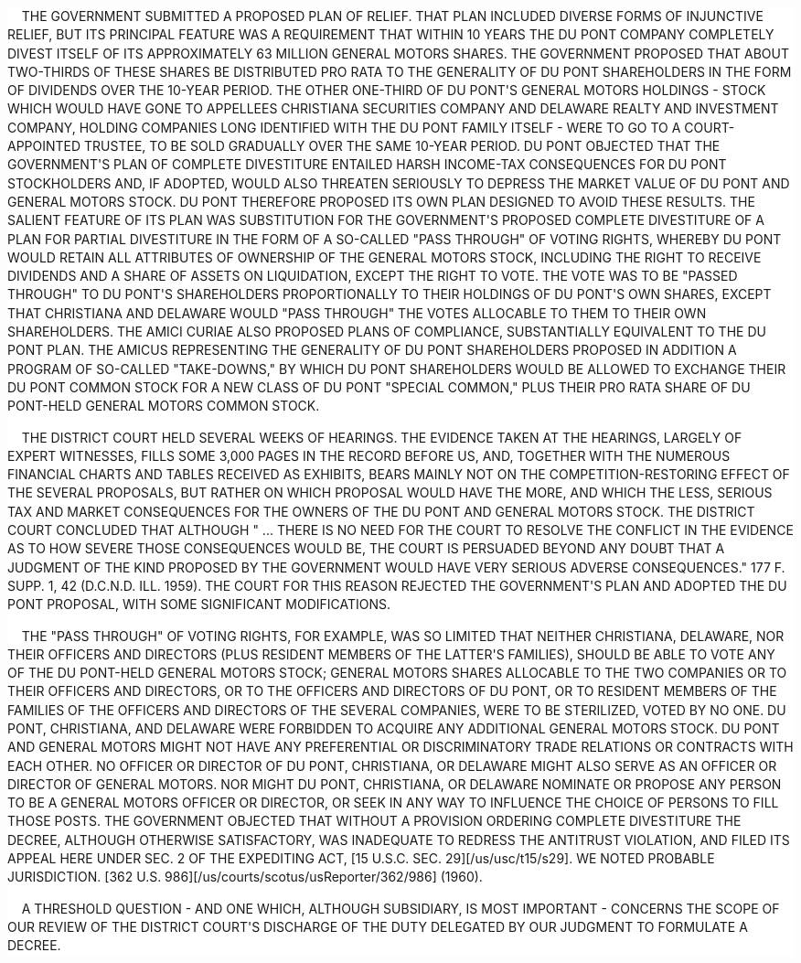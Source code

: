     THE GOVERNMENT SUBMITTED A PROPOSED PLAN OF RELIEF.  THAT PLAN INCLUDED DIVERSE FORMS OF INJUNCTIVE RELIEF, BUT ITS PRINCIPAL FEATURE WAS A REQUIREMENT THAT WITHIN 10 YEARS THE DU PONT COMPANY COMPLETELY DIVEST ITSELF OF ITS APPROXIMATELY 63 MILLION GENERAL MOTORS SHARES.  THE GOVERNMENT PROPOSED THAT ABOUT TWO-THIRDS OF THESE SHARES BE DISTRIBUTED PRO RATA TO THE GENERALITY OF DU PONT SHAREHOLDERS IN THE FORM OF DIVIDENDS OVER THE 10-YEAR PERIOD.  THE OTHER ONE-THIRD OF DU PONT'S GENERAL MOTORS HOLDINGS - STOCK WHICH WOULD HAVE GONE TO APPELLEES CHRISTIANA SECURITIES COMPANY AND DELAWARE REALTY AND INVESTMENT COMPANY, HOLDING COMPANIES LONG IDENTIFIED WITH THE DU PONT FAMILY ITSELF - WERE TO GO TO A COURT-APPOINTED TRUSTEE, TO BE SOLD GRADUALLY OVER THE SAME 10-YEAR PERIOD.  DU PONT OBJECTED THAT THE GOVERNMENT'S PLAN OF COMPLETE DIVESTITURE ENTAILED HARSH INCOME-TAX CONSEQUENCES FOR DU PONT STOCKHOLDERS AND, IF ADOPTED, WOULD ALSO THREATEN SERIOUSLY TO DEPRESS THE MARKET VALUE OF DU PONT AND GENERAL MOTORS STOCK.  DU PONT THEREFORE PROPOSED ITS OWN PLAN DESIGNED TO AVOID THESE RESULTS.  THE SALIENT FEATURE OF ITS PLAN WAS SUBSTITUTION FOR THE GOVERNMENT'S PROPOSED COMPLETE DIVESTITURE OF A PLAN FOR PARTIAL DIVESTITURE IN THE FORM OF A SO-CALLED "PASS THROUGH" OF VOTING RIGHTS, WHEREBY DU PONT WOULD RETAIN ALL ATTRIBUTES OF OWNERSHIP OF THE GENERAL MOTORS STOCK, INCLUDING THE RIGHT TO RECEIVE DIVIDENDS AND A SHARE OF ASSETS ON LIQUIDATION, EXCEPT THE RIGHT TO VOTE.  THE VOTE WAS TO BE "PASSED THROUGH" TO DU PONT'S SHAREHOLDERS PROPORTIONALLY TO THEIR HOLDINGS OF DU PONT'S OWN SHARES, EXCEPT THAT CHRISTIANA AND DELAWARE WOULD "PASS THROUGH" THE VOTES ALLOCABLE TO THEM TO THEIR OWN SHAREHOLDERS.  THE AMICI CURIAE ALSO PROPOSED PLANS OF COMPLIANCE, SUBSTANTIALLY EQUIVALENT TO THE DU PONT PLAN.  THE AMICUS REPRESENTING THE GENERALITY OF DU PONT SHAREHOLDERS PROPOSED IN ADDITION A PROGRAM OF SO-CALLED "TAKE-DOWNS," BY WHICH DU PONT SHAREHOLDERS WOULD BE ALLOWED TO EXCHANGE THEIR DU PONT COMMON STOCK FOR A NEW CLASS OF DU PONT "SPECIAL COMMON," PLUS THEIR PRO RATA SHARE OF DU PONT-HELD GENERAL MOTORS COMMON STOCK.

    THE DISTRICT COURT HELD SEVERAL WEEKS OF HEARINGS.  THE EVIDENCE TAKEN AT THE HEARINGS, LARGELY OF EXPERT WITNESSES, FILLS SOME 3,000 PAGES IN THE RECORD BEFORE US, AND, TOGETHER WITH THE NUMEROUS FINANCIAL CHARTS AND TABLES RECEIVED AS EXHIBITS, BEARS MAINLY NOT ON THE COMPETITION-RESTORING EFFECT OF THE SEVERAL PROPOSALS, BUT RATHER ON WHICH PROPOSAL WOULD HAVE THE MORE, AND WHICH THE LESS, SERIOUS TAX AND MARKET CONSEQUENCES FOR THE OWNERS OF THE DU PONT AND GENERAL MOTORS STOCK.  THE DISTRICT COURT CONCLUDED THAT ALTHOUGH "  ...  THERE IS NO NEED FOR THE COURT TO RESOLVE THE CONFLICT IN THE EVIDENCE AS TO HOW SEVERE THOSE CONSEQUENCES WOULD BE, THE COURT IS PERSUADED BEYOND ANY DOUBT THAT A JUDGMENT OF THE KIND PROPOSED BY THE GOVERNMENT WOULD HAVE VERY SERIOUS ADVERSE CONSEQUENCES."  177 F. SUPP. 1, 42 (D.C.N.D. ILL. 1959).  THE COURT FOR THIS REASON REJECTED THE GOVERNMENT'S PLAN AND ADOPTED THE DU PONT PROPOSAL, WITH SOME SIGNIFICANT MODIFICATIONS.

    THE "PASS THROUGH" OF VOTING RIGHTS, FOR EXAMPLE, WAS SO LIMITED THAT NEITHER CHRISTIANA, DELAWARE, NOR THEIR OFFICERS AND DIRECTORS (PLUS RESIDENT MEMBERS OF THE LATTER'S FAMILIES), SHOULD BE ABLE TO VOTE ANY OF THE DU PONT-HELD GENERAL MOTORS STOCK; GENERAL MOTORS SHARES ALLOCABLE TO THE TWO COMPANIES OR TO THEIR OFFICERS AND DIRECTORS, OR TO THE OFFICERS AND DIRECTORS OF DU PONT, OR TO RESIDENT MEMBERS OF THE FAMILIES OF THE OFFICERS AND DIRECTORS OF THE SEVERAL COMPANIES, WERE TO BE STERILIZED, VOTED BY NO ONE.  DU PONT, CHRISTIANA, AND DELAWARE WERE FORBIDDEN TO ACQUIRE ANY ADDITIONAL GENERAL MOTORS STOCK.  DU PONT AND GENERAL MOTORS MIGHT NOT HAVE ANY PREFERENTIAL OR DISCRIMINATORY TRADE RELATIONS OR CONTRACTS WITH EACH OTHER.  NO OFFICER OR DIRECTOR OF DU PONT, CHRISTIANA, OR DELAWARE MIGHT ALSO SERVE AS AN OFFICER OR DIRECTOR OF GENERAL MOTORS.  NOR MIGHT DU PONT, CHRISTIANA, OR DELAWARE NOMINATE OR PROPOSE ANY PERSON TO BE A GENERAL MOTORS OFFICER OR DIRECTOR, OR SEEK IN ANY WAY TO INFLUENCE THE CHOICE OF PERSONS TO FILL THOSE POSTS.  THE GOVERNMENT OBJECTED THAT WITHOUT A PROVISION ORDERING COMPLETE DIVESTITURE THE DECREE, ALTHOUGH OTHERWISE SATISFACTORY, WAS INADEQUATE TO REDRESS THE ANTITRUST VIOLATION, AND FILED ITS APPEAL HERE UNDER SEC. 2 OF THE EXPEDITING ACT, [15 U.S.C. SEC. 29][/us/usc/t15/s29].  WE NOTED PROBABLE JURISDICTION.  [362 U.S. 986][/us/courts/scotus/usReporter/362/986] (1960).

    A THRESHOLD QUESTION - AND ONE WHICH, ALTHOUGH SUBSIDIARY, IS MOST IMPORTANT - CONCERNS THE SCOPE OF OUR REVIEW OF THE DISTRICT COURT'S DISCHARGE OF THE DUTY DELEGATED BY OUR JUDGMENT TO FORMULATE A DECREE.
